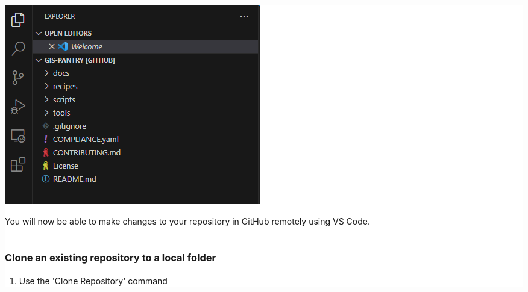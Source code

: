   <img src=../_media/GitHub_VSCode_OpenRemoteRepository_Opened.PNG>
  <p>You will now be able to make changes to your repository in GitHub remotely using VS Code.</p>
  </li>
</ol>

---
### Clone an existing repository to a local folder
<ol>
  <li><p>Use the 'Clone Repository' command</p>